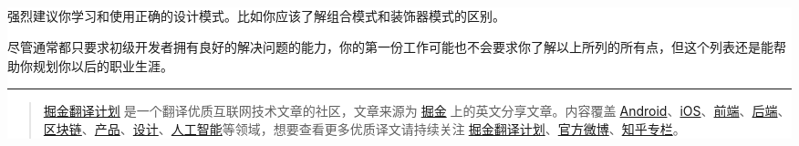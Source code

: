 强烈建议你学习和使用正确的设计模式。比如你应该了解组合模式和装饰器模式的区别。

尽管通常都只要求初级开发者拥有良好的解决问题的能力，你的第一份工作可能也不会要求你了解以上所列的所有点，但这个列表还是能帮助你规划你以后的职业生涯。


---

> [掘金翻译计划](https://github.com/xitu/gold-miner) 是一个翻译优质互联网技术文章的社区，文章来源为 [掘金](https://juejin.im) 上的英文分享文章。内容覆盖 [Android](https://github.com/xitu/gold-miner#android)、[iOS](https://github.com/xitu/gold-miner#ios)、[前端](https://github.com/xitu/gold-miner#前端)、[后端](https://github.com/xitu/gold-miner#后端)、[区块链](https://github.com/xitu/gold-miner#区块链)、[产品](https://github.com/xitu/gold-miner#产品)、[设计](https://github.com/xitu/gold-miner#设计)、[人工智能](https://github.com/xitu/gold-miner#人工智能)等领域，想要查看更多优质译文请持续关注 [掘金翻译计划](https://github.com/xitu/gold-miner)、[官方微博](http://weibo.com/juejinfanyi)、[知乎专栏](https://zhuanlan.zhihu.com/juejinfanyi)。
